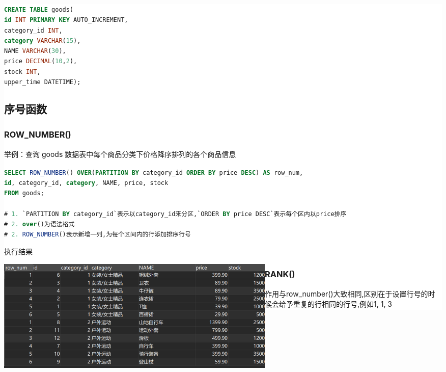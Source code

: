 ```sql
CREATE TABLE goods(
id INT PRIMARY KEY AUTO_INCREMENT,
category_id INT,
category VARCHAR(15),
NAME VARCHAR(30),
price DECIMAL(10,2),
stock INT,
upper_time DATETIME);
```



## 序号函数

### ROW_NUMBER()

举例：查询 goods 数据表中每个商品分类下价格降序排列的各个商品信息

```sql
SELECT ROW_NUMBER() OVER(PARTITION BY category_id ORDER BY price DESC) AS row_num,
id, category_id, category, NAME, price, stock
FROM goods;

# 1. `PARTITION BY category_id`表示以category_id来分区,`ORDER BY price DESC`表示每个区内以price排序
# 2. over()为语法格式
# 2. ROW_NUMBER()表示新增一列,为每个区间内的行添加排序行号
```



执行结果

<img src="assets/image-20221104232309789.png" alt="image-20221104232309789" style="zoom:50%; float: left;" />



### RANK()

作用与row_number()大致相同,区别在于设置行号的时候会给予重复的行相同的行号,例如1, 1, 3
